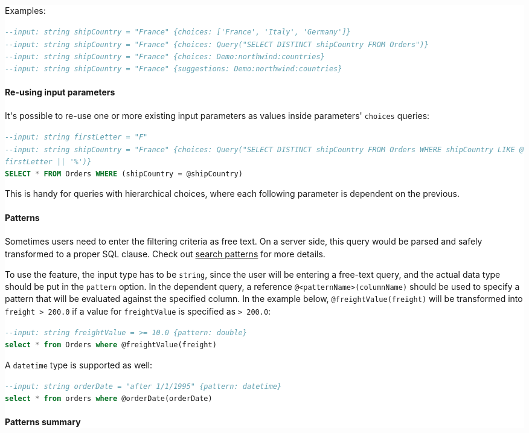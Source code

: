 Examples:

```sql
--input: string shipCountry = "France" {choices: ['France', 'Italy', 'Germany']}
--input: string shipCountry = "France" {choices: Query("SELECT DISTINCT shipCountry FROM Orders")}
--input: string shipCountry = "France" {choices: Demo:northwind:countries}
--input: string shipCountry = "France" {suggestions: Demo:northwind:countries}
```

#### Re-using input parameters

It's possible to re-use one or more existing input parameters as values inside parameters' `choices`
queries:

```sql
--input: string firstLetter = "F"
--input: string shipCountry = "France" {choices: Query("SELECT DISTINCT shipCountry FROM Orders WHERE shipCountry LIKE @firstLetter || '%')}
SELECT * FROM Orders WHERE (shipCountry = @shipCountry)
```

This is handy for queries with hierarchical choices, where each following parameter is dependent on the previous.



#### Patterns

Sometimes users need to enter the filtering criteria as free text. On a server side, this query would be parsed and
safely transformed to a proper SQL clause. Check out [search patterns](../explore/data-search-patterns.md)
for more details.

To use the feature, the input type has to be `string`, since the user will be entering a free-text query, and the actual
data type should be put in the `pattern` option. In the dependent query, a reference
`@<patternName>(columnName)` should be used to specify a pattern that will be evaluated against the specified column. In
the example below, `@freightValue(freight)` will be transformed into `freight > 200.0` if a value for `freightValue`
is specified as `> 200.0`:

```sql
--input: string freightValue = >= 10.0 {pattern: double}
select * from Orders where @freightValue(freight)
```

A `datetime` type is supported as well:

```sql
--input: string orderDate = "after 1/1/1995" {pattern: datetime}
select * from orders where @orderDate(orderDate)
```

#### Patterns summary
